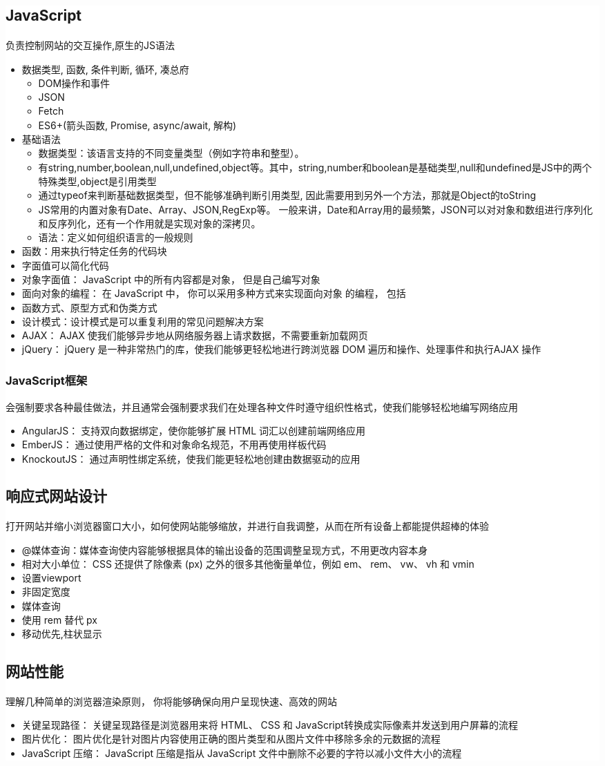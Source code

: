 ## JavaScript

负责控制网站的交互操作,原生的JS语法

* 数据类型, 函数, 条件判断, 循环, 凑总府
  - DOM操作和事件
  - JSON
  - Fetch
  - ES6+(箭头函数, Promise, async/await, 解构)
* 基础语法
  - 数据类型：该语言支持的不同变量类型（例如字符串和整型）。
  - 有string,number,boolean,null,undefined,object等。其中，string,number和boolean是基础类型,null和undefined是JS中的两个特殊类型,object是引用类型
  - 通过typeof来判断基础数据类型，但不能够准确判断引用类型, 因此需要用到另外一个方法，那就是Object的toString
  - JS常用的内置对象有Date、Array、JSON,RegExp等。 一般来讲，Date和Array用的最频繁，JSON可以对对象和数组进行序列化和反序列化，还有一个作用就是实现对象的深拷贝。
  - 语法：定义如何组织语言的一般规则
* 函数：用来执行特定任务的代码块
* 字面值可以简化代码
* 对象字面值： JavaScript 中的所有内容都是对象， 但是自己编写对象
* 面向对象的编程： 在 JavaScript 中， 你可以采用多种方式来实现面向对象 的编程， 包括
* 函数方式、原型方式和伪类方式
* 设计模式：设计模式是可以重复利用的常见问题解决方案
* AJAX： AJAX 使我们能够异步地从网络服务器上请求数据，不需要重新加载网页
* jQuery： jQuery 是一种非常热门的库，使我们能够更轻松地进行跨浏览器 DOM 遍历和操作、处理事件和执行AJAX 操作

### JavaScript框架

会强制要求各种最佳做法，并且通常会强制要求我们在处理各种文件时遵守组织性格式，使我们能够轻松地编写网络应用

* AngularJS： 支持双向数据绑定，使你能够扩展 HTML 词汇以创建前端网络应用
* EmberJS： 通过使用严格的文件和对象命名规范，不用再使用样板代码
* KnockoutJS： 通过声明性绑定系统，使我们能更轻松地创建由数据驱动的应用

## 响应式网站设计

打开网站并缩小浏览器窗口大小，如何使网站能够缩放，并进行自我调整，从而在所有设备上都能提供超棒的体验

* @媒体查询：媒体查询使内容能够根据具体的输出设备的范围调整呈现方式，不用更改内容本身
* 相对大小单位： CSS 还提供了除像素 (px) 之外的很多其他衡量单位，例如 em、 rem、 vw、 vh 和 vmin
* 设置viewport
* 非固定宽度
* 媒体查询
* 使用 rem 替代 px
* 移动优先,柱状显示

## 网站性能

理解几种简单的浏览器渲染原则， 你将能够确保向用户呈现快速、高效的网站

* 关键呈现路径： 关键呈现路径是浏览器用来将 HTML、 CSS 和 JavaScript转换成实际像素并发送到用户屏幕的流程
* 图片优化： 图片优化是针对图片内容使用正确的图片类型和从图片文件中移除多余的元数据的流程
* JavaScript 压缩： JavaScript 压缩是指从 JavaScript 文件中删除不必要的字符以减小文件大小的流程
